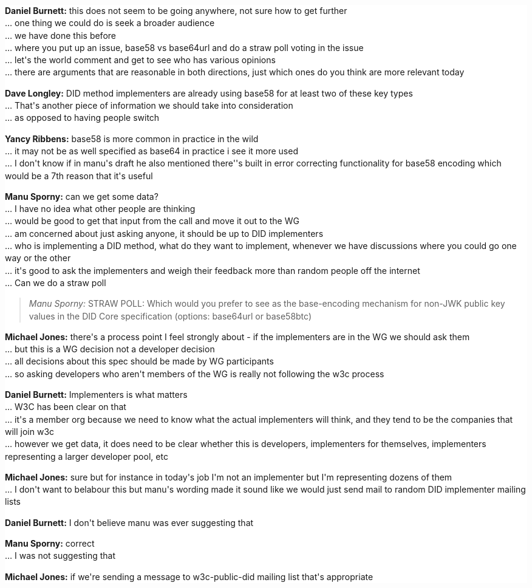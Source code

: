 **Daniel Burnett:** this does not seem to be going anywhere, not sure how to get further  
… one thing we could do is seek a broader audience  
… we have done this before  
… where you put up an issue, base58 vs base64url and do a straw poll voting in the issue  
… let's the world comment and get to see who has various opinions  
… there are arguments that are reasonable in both directions, just which ones do you think are more relevant today  

**Dave Longley:** DID method implementers are already using base58 for at least two of these key types  
… That's another piece of information we should take into consideration  
… as opposed to having people switch  

**Yancy Ribbens:** base58 is more common in practice in the wild  
… it may not be as well specified as base64 in practice i see it more used  
… I don't know if in manu's draft he also mentioned there''s built in error correcting functionality for base58 encoding which would be a 7th reason that it's useful  

**Manu Sporny:** can we get some data?  
… I have no idea what other people are thinking  
… would be good to get that input from the call and move it out to the WG  
… am concerned about just asking anyone, it should be up to DID implementers  
… who is implementing a DID method, what do they want to implement, whenever we have discussions where you could go one way or the other  
… it's good to ask the implementers and weigh their feedback more than random people off the internet  
… Can we do a straw poll  

> *Manu Sporny:* STRAW POLL: Which would you prefer to see as the base-encoding mechanism for non-JWK public key values in the DID Core specification (options: base64url or base58btc)

**Michael Jones:** there's a process point I feel strongly about - if the implementers are in the WG we should ask them  
… but this is a WG decision not a developer decision  
… all decisions about this spec should be made by WG participants  
… so asking developers who aren't members of the WG is really not following the w3c process  

**Daniel Burnett:** Implementers is what matters  
… W3C has been clear on that  
… it's a member org because we need to know what the actual implementers will think, and they tend to be the companies that will join w3c  
… however we get data, it does need to be clear whether this is developers, implementers for themselves, implementers representing a larger developer pool, etc  

**Michael Jones:** sure but for instance in today's job I'm not an implementer but I'm representing dozens of them  
… I don't want to belabour this but manu's wording made it sound like we would just send mail to random DID implementer mailing lists  

**Daniel Burnett:** I don't believe manu was ever suggesting that  

**Manu Sporny:** correct  
… I was not suggesting that  

**Michael Jones:** if we're sending a message to w3c-public-did mailing list that's appropriate  

